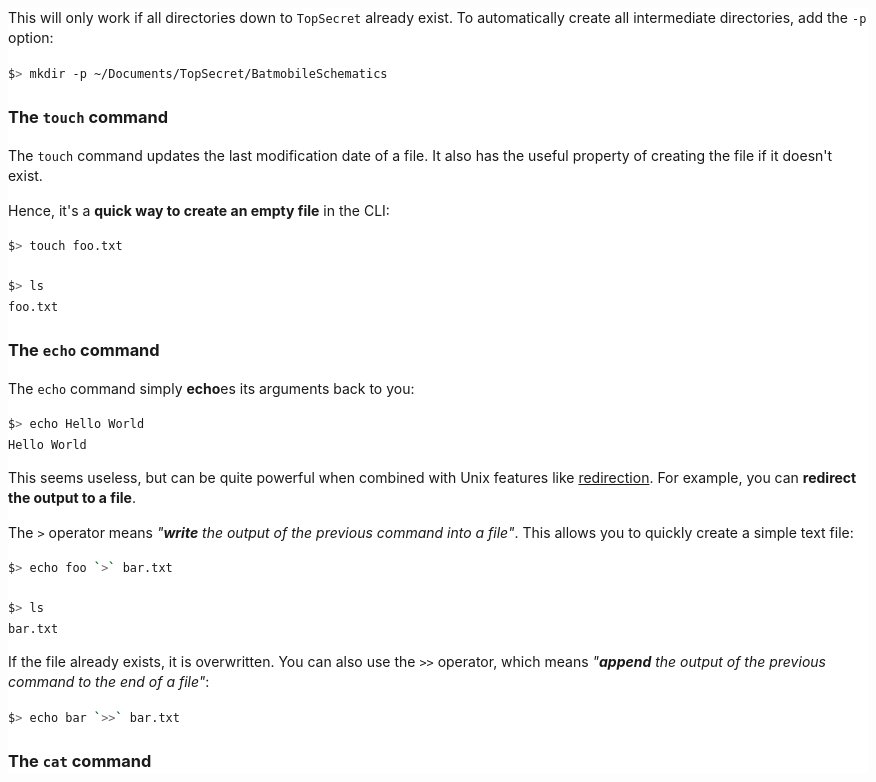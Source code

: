 This will only work if all directories down to `TopSecret` already exist.
To automatically create all intermediate directories, add the `-p` option:

```bash
$> mkdir -p ~/Documents/TopSecret/BatmobileSchematics
```



### The `touch` command

The `touch` command updates the last modification date of a file.
It also has the useful property of creating the file if it doesn't exist.

Hence, it's a **quick way to create an empty file** in the CLI:

```bash
$> touch foo.txt

$> ls
foo.txt
```



### The `echo` command

The `echo` command simply **echo**es its arguments back to you:

```bash
$> echo Hello World
Hello World
```

This seems useless, but can be quite powerful when combined with Unix features like [redirection][redirection].
For example, you can **redirect the output to a file**.

The `>` operator means *"**write** the output of the previous command into a file"*.
This allows you to quickly create a simple text file:

```bash
$> echo foo `>` bar.txt

$> ls
bar.txt
```

If the file already exists, it is overwritten.
You can also use the `>>` operator, which means *"**append** the output of the previous command to the end of a file"*:

```bash
$> echo bar `>>` bar.txt
```



### The `cat` command


[ace]: https://en.wikipedia.org/wiki/Automatic_Computing_Engine
[ada-lovelace]: https://en.wikipedia.org/wiki/Ada_Lovelace
[alan-turing]: https://en.wikipedia.org/wiki/Alan_Turing
[algorithm]: https://en.wikipedia.org/wiki/Algorithm
[analytical-engine]: https://en.wikipedia.org/wiki/Analytical_Engine
[artificial-intelligence]: https://en.wikipedia.org/wiki/Artificial_intelligence
[augmented-reality]: https://en.wikipedia.org/wiki/Augmented_reality
[bash]: https://en.wikipedia.org/wiki/Bash_(Unix_shell)
[bernoulli-numbers]: https://en.wikipedia.org/wiki/Bernoulli_number
[brain-interface]: https://en.wikipedia.org/wiki/Brain–computer_interface
[building-the-future-of-the-command-line]: https://github.com/readme/featured/future-of-the-command-line
[c]: https://en.wikipedia.org/wiki/C_(programming_language)
[cat]: https://en.wikipedia.org/wiki/Cat_(Unix)
[charles-babbage]: https://en.wikipedia.org/wiki/Charles_Babbage
[cli]: https://en.wikipedia.org/wiki/Command-line_interface
[computation]: https://en.wikipedia.org/wiki/Computation
[computer-science]: https://en.wikipedia.org/wiki/Computer_science
[delay-line-memory]: https://en.wikipedia.org/wiki/Delay-line_memory
[digital]: https://en.wikipedia.org/wiki/Digital_data
[eniac]: https://en.wikipedia.org/wiki/ENIAC
[freebsd]: https://en.wikipedia.org/wiki/FreeBSD
[general-purpose-computer]: https://en.wikipedia.org/wiki/Computer
[gitbash]: https://gitforwindows.org
[gui]: https://en.wikipedia.org/wiki/Graphical_user_interface
[keypunch]: https://en.wikipedia.org/wiki/Keypunch
[lfm]: https://en.wikipedia.org/wiki/Luigi_Federico_Menabrea
[linux]: https://en.wikipedia.org/wiki/Linux
[macos]: https://en.wikipedia.org/wiki/MacOS
[mainframe]: https://en.wikipedia.org/wiki/Mainframe_computer
[motion-sensing]: https://en.wikipedia.org/wiki/Motion_detection
[nano]: https://en.wikipedia.org/wiki/GNU_nano
[node]: https://nodejs.org
[oh-my-zsh]: https://ohmyz.sh
[oh-my-zsh-plugins]: https://github.com/ohmyzsh/ohmyzsh/wiki/Plugins
[oh-my-zsh-windows]: http://kevinprogramming.com/using-zsh-in-windows-terminal/
[programmable]: https://en.wikipedia.org/wiki/Computer_program
[punched-card]: https://en.wikipedia.org/wiki/Punched_card
[redirection]: https://en.wikipedia.org/wiki/Redirection_(computing)
[slide-git]: ../git
[stored-program-computer]: https://en.wikipedia.org/wiki/Stored-program_computer
[tldr-pages]: https://tldr.sh
[tty]: https://en.wikipedia.org/wiki/Teleprinter
[tui]: https://en.wikipedia.org/wiki/Touch_user_interface
[turing-machine]: https://en.wikipedia.org/wiki/Turing_machine
[unix]: https://en.wikipedia.org/wiki/Unix
[unix-shell]: https://en.wikipedia.org/wiki/Unix_shell
[vim]: https://en.wikipedia.org/wiki/Vim_(text_editor)
[virtual-reality]: https://en.wikipedia.org/wiki/Virtual_reality
[vt100]: https://en.wikipedia.org/wiki/VT100
[vui]: https://en.wikipedia.org/wiki/Voice_user_interface
[windows-subsystem-for-linux]: https://docs.microsoft.com/en-us/windows/wsl/about
[wsl]: https://learn.microsoft.com/en-us/windows/wsl/install
[zsh]: https://en.wikipedia.org/wiki/Z_shell
[zsh-site]: http://zsh.sourceforge.net/
[aes]: https://en.wikipedia.org/wiki/Advanced_Encryption_Standard
[authorized_keys]: https://www.ssh.com/ssh/authorized_keys/openssh
[bash]: https://en.wikipedia.org/wiki/Bash_(Unix_shell)
[brute-force]: https://en.wikipedia.org/wiki/Brute-force_attack
[dh]: https://en.wikipedia.org/wiki/Diffie%E2%80%93Hellman_key_exchange
[discrete-logarithm]: https://en.wikipedia.org/wiki/Discrete_logarithm
[ecdsa]: https://en.wikipedia.org/wiki/Elliptic_Curve_Digital_Signature_Algorithm
[elliptic-curve]: https://en.wikipedia.org/wiki/Elliptic-curve_cryptography
[enigma]: https://en.wikipedia.org/wiki/Enigma_machine#Operation
[enigma-operating-shortcomings]: https://en.wikipedia.org/wiki/Cryptanalysis_of_the_Enigma#Operating_shortcomings
[entropy]: https://en.wikipedia.org/wiki/Password_strength#Entropy_as_a_measure_of_password_strength
[filezilla]: https://filezilla-project.org/
[forward-secrecy]: https://en.wikipedia.org/wiki/Forward_secrecy
[ftp]: https://en.wikipedia.org/wiki/File_Transfer_Protocol
[ftp-security]: https://en.wikipedia.org/wiki/File_Transfer_Protocol#Security
[github-fingerprints]: https://docs.github.com/en/github/authenticating-to-github/githubs-ssh-key-fingerprints
[git]: https://git-scm.com
[hash]: https://en.wikipedia.org/wiki/Cryptographic_hash_function
[hash-non-crypto]: https://en.wikipedia.org/wiki/Hash_function
[hmac]: https://en.wikipedia.org/wiki/HMAC
[integer-factorization]: https://en.wikipedia.org/wiki/Integer_factorization
[key-exchange]: https://en.wikipedia.org/wiki/Key_exchange
[mac]: https://en.wikipedia.org/wiki/Message_authentication_code
[mitm]: https://en.wikipedia.org/wiki/Man-in-the-middle_attack
[openssl]: https://www.openssl.org
[pubkey]: https://en.wikipedia.org/wiki/Public-key_cryptography
[pubkey-math]: https://www.onebigfluke.com/2013/11/public-key-crypto-math-explained.html
[rsa]: https://en.wikipedia.org/wiki/RSA_(cryptosystem)
[rsync]: https://en.wikipedia.org/wiki/Rsync
[scp]: https://en.wikipedia.org/wiki/Secure_copy
[sftp]: https://en.wikipedia.org/wiki/SSH_File_Transfer_Protocol
[shell]: https://en.wikipedia.org/wiki/Shell_(computing)
[ssh-agent]: https://kb.iu.edu/d/aeww
[ssh-agent-run]: https://www.ssh.com/ssh/agent
[ssh-agent-run-github]: https://help.github.com/articles/generating-a-new-ssh-key-and-adding-it-to-the-ssh-agent/
[ssh-agent-security]: https://www.commandprompt.com/blog/security_considerations_while_using_ssh-agent/
[side-channel]: https://en.wikipedia.org/wiki/Cryptanalysis#Side-channel_attacks
[symmetric-encryption]: https://en.wikipedia.org/wiki/Symmetric-key_algorithm
[syn-flood]: https://en.wikipedia.org/wiki/SYN_flood
[winscp]: https://winscp.net/
[bash]: https://en.wikipedia.org/wiki/Bash_(Unix_shell)
[bash-comparison-operators]: https://www.tldp.org/LDP/abs/html/comparison-ops.html
[bash-file-test-operators]: https://www.tldp.org/LDP/abs/html/fto.html
[bash-locals]: https://www.tldp.org/LDP/abs/html/localvar.html
[bash-loops]: https://www.tldp.org/LDP/abs/html/loops.html
[bash-option-flags]: https://www.tldp.org/LDP/abs/html/options.html#OPTIONSREF
[bash-shebang]: https://tldp.org/LDP/abs/html/sha-bang.html
[bash-special-vars]: https://tldp.org/LDP/abs/html/refcards.html#AEN22402
[bash-test-constructs]: https://www.tldp.org/LDP/abs/html/testconstructs.html
[node]: https://nodejs.org
[php]: http://php.net
[python]: https://www.python.org
[ruby]: https://www.ruby-lang.org
[sh]: https://en.wikipedia.org/wiki/Bourne_shell
[shell-script]: https://en.wikipedia.org/wiki/Shell_script
[zsh]: https://en.wikipedia.org/wiki/Z_shell